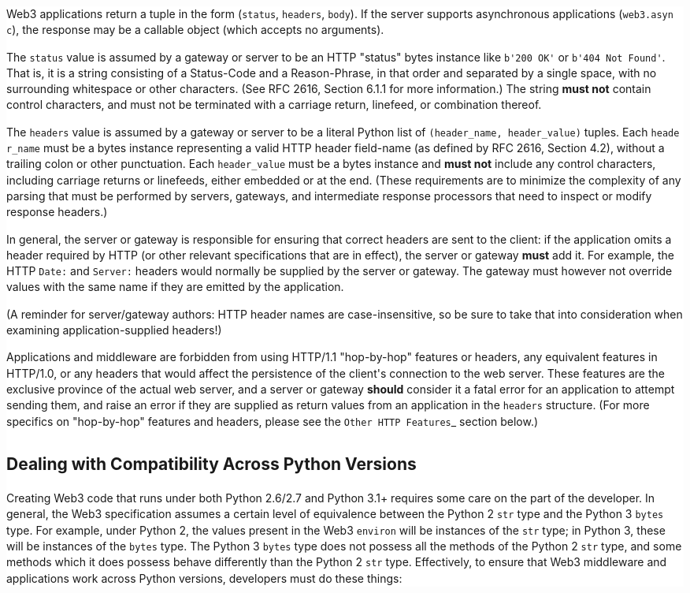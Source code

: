 Web3 applications return a tuple in the form (`status`, `headers`,
`body`). If the server supports asynchronous applications
(`web3.async`), the response may be a callable object (which accepts no
arguments).

The `status` value is assumed by a gateway or server to be an HTTP
"status" bytes instance like `b'200 OK'` or `b'404 Not Found'`. That is,
it is a string consisting of a Status-Code and a Reason-Phrase, in that
order and separated by a single space, with no surrounding whitespace or
other characters. (See RFC 2616, Section 6.1.1 for more information.)
The string **must not** contain control characters, and must not be
terminated with a carriage return, linefeed, or combination thereof.

The `headers` value is assumed by a gateway or server to be a literal
Python list of `(header_name, header_value)` tuples. Each `header_name`
must be a bytes instance representing a valid HTTP header field-name (as
defined by RFC 2616, Section 4.2), without a trailing colon or other
punctuation. Each `header_value` must be a bytes instance and **must
not** include any control characters, including carriage returns or
linefeeds, either embedded or at the end. (These requirements are to
minimize the complexity of any parsing that must be performed by
servers, gateways, and intermediate response processors that need to
inspect or modify response headers.)

In general, the server or gateway is responsible for ensuring that
correct headers are sent to the client: if the application omits a
header required by HTTP (or other relevant specifications that are in
effect), the server or gateway **must** add it. For example, the HTTP
`Date:` and `Server:` headers would normally be supplied by the server
or gateway. The gateway must however not override values with the same
name if they are emitted by the application.

(A reminder for server/gateway authors: HTTP header names are
case-insensitive, so be sure to take that into consideration when
examining application-supplied headers!)

Applications and middleware are forbidden from using HTTP/1.1
"hop-by-hop" features or headers, any equivalent features in HTTP/1.0,
or any headers that would affect the persistence of the client's
connection to the web server. These features are the exclusive province
of the actual web server, and a server or gateway **should** consider it
a fatal error for an application to attempt sending them, and raise an
error if they are supplied as return values from an application in the
`headers` structure. (For more specifics on "hop-by-hop" features and
headers, please see the `Other HTTP Features`\_ section below.)

Dealing with Compatibility Across Python Versions
-------------------------------------------------

Creating Web3 code that runs under both Python 2.6/2.7 and Python 3.1+
requires some care on the part of the developer. In general, the Web3
specification assumes a certain level of equivalence between the Python
2 `str` type and the Python 3 `bytes` type. For example, under Python 2,
the values present in the Web3 `environ` will be instances of the `str`
type; in Python 3, these will be instances of the `bytes` type. The
Python 3 `bytes` type does not possess all the methods of the Python 2
`str` type, and some methods which it does possess behave differently
than the Python 2 `str` type. Effectively, to ensure that Web3
middleware and applications work across Python versions, developers must
do these things:
